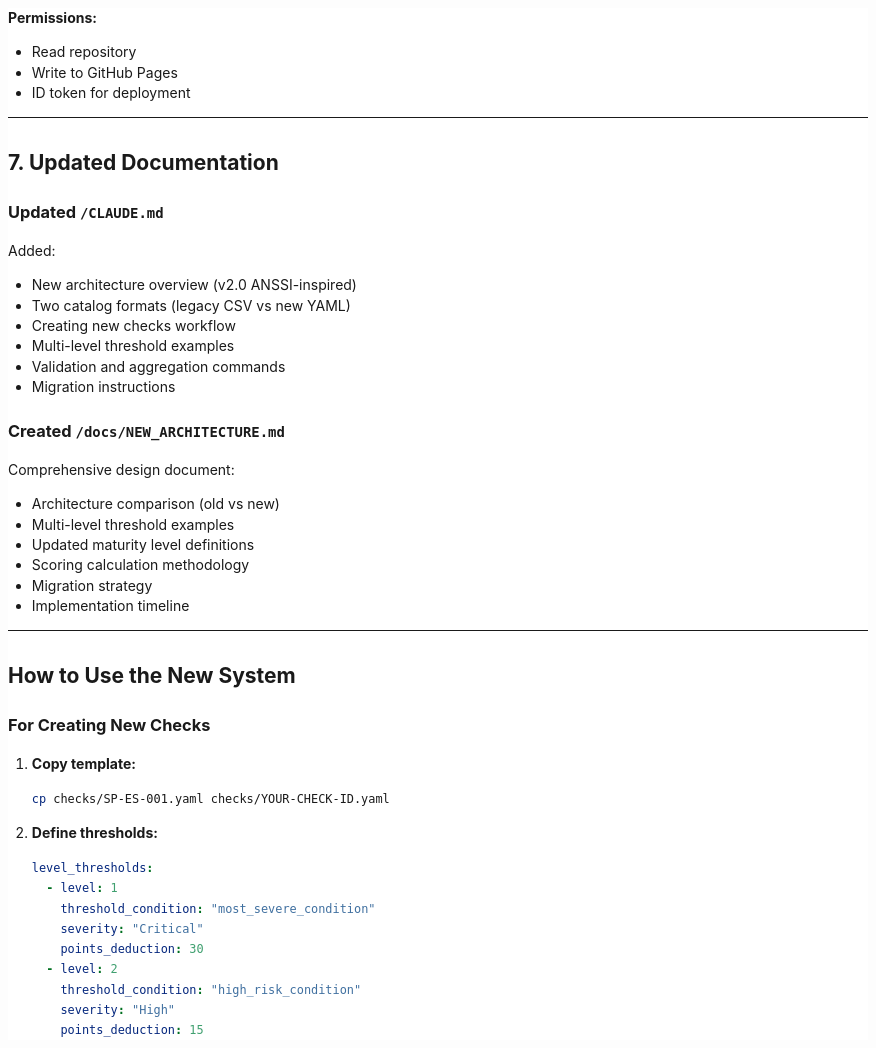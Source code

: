 **Permissions:**
- Read repository
- Write to GitHub Pages
- ID token for deployment

---

## 7. Updated Documentation

### Updated `/CLAUDE.md`

Added:
- New architecture overview (v2.0 ANSSI-inspired)
- Two catalog formats (legacy CSV vs new YAML)
- Creating new checks workflow
- Multi-level threshold examples
- Validation and aggregation commands
- Migration instructions

### Created `/docs/NEW_ARCHITECTURE.md`

Comprehensive design document:
- Architecture comparison (old vs new)
- Multi-level threshold examples
- Updated maturity level definitions
- Scoring calculation methodology
- Migration strategy
- Implementation timeline

---

## How to Use the New System

### For Creating New Checks

1. **Copy template:**
   ```bash
   cp checks/SP-ES-001.yaml checks/YOUR-CHECK-ID.yaml
   ```

2. **Define thresholds:**
   ```yaml
   level_thresholds:
     - level: 1
       threshold_condition: "most_severe_condition"
       severity: "Critical"
       points_deduction: 30
     - level: 2
       threshold_condition: "high_risk_condition"
       severity: "High"
       points_deduction: 15
   ```
